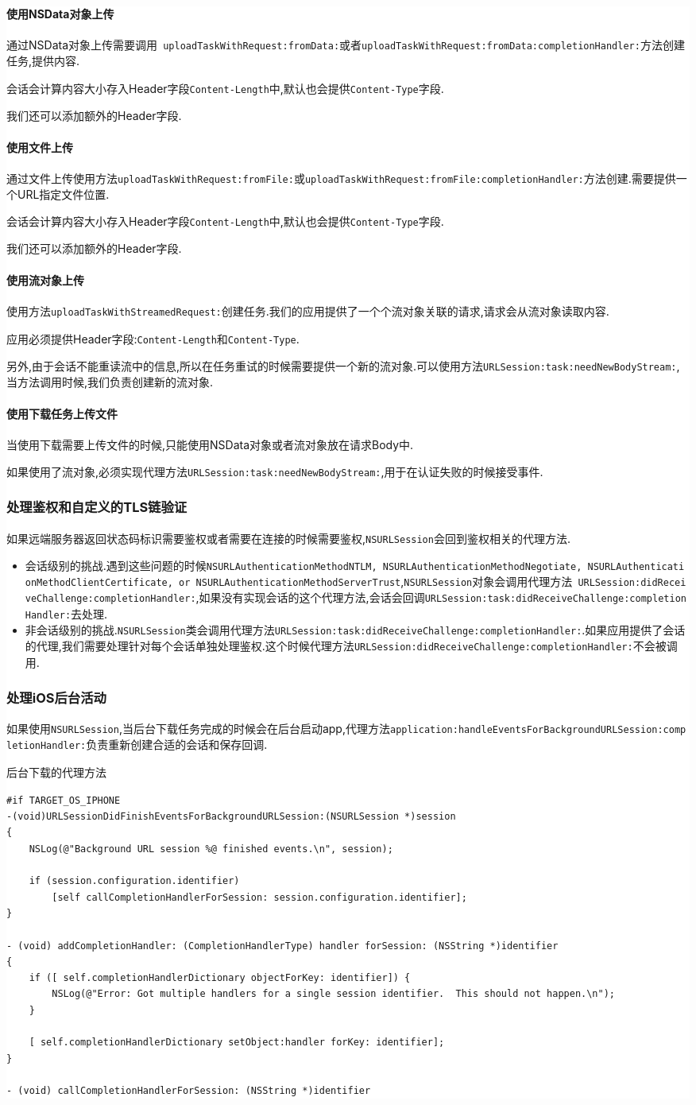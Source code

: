 #### 使用NSData对象上传
通过NSData对象上传需要调用` uploadTaskWithRequest:fromData:`或者`uploadTaskWithRequest:fromData:completionHandler:`方法创建任务,提供内容.

会话会计算内容大小存入Header字段`Content-Length`中,默认也会提供`Content-Type`字段.

我们还可以添加额外的Header字段.

#### 使用文件上传
通过文件上传使用方法`uploadTaskWithRequest:fromFile:`或`uploadTaskWithRequest:fromFile:completionHandler:`方法创建.需要提供一个URL指定文件位置.

会话会计算内容大小存入Header字段`Content-Length`中,默认也会提供`Content-Type`字段.

我们还可以添加额外的Header字段.

#### 使用流对象上传

使用方法`uploadTaskWithStreamedRequest:`创建任务.我们的应用提供了一个个流对象关联的请求,请求会从流对象读取内容.

应用必须提供Header字段:`Content-Length`和`Content-Type`.

另外,由于会话不能重读流中的信息,所以在任务重试的时候需要提供一个新的流对象.可以使用方法`URLSession:task:needNewBodyStream:`,当方法调用时候,我们负责创建新的流对象.

#### 使用下载任务上传文件
当使用下载需要上传文件的时候,只能使用NSData对象或者流对象放在请求Body中.

如果使用了流对象,必须实现代理方法`URLSession:task:needNewBodyStream:`,用于在认证失败的时候接受事件.

### 处理鉴权和自定义的TLS链验证

如果远端服务器返回状态码标识需要鉴权或者需要在连接的时候需要鉴权,`NSURLSession`会回到鉴权相关的代理方法.

- 会话级别的挑战.遇到这些问题的时候`NSURLAuthenticationMethodNTLM, NSURLAuthenticationMethodNegotiate, NSURLAuthenticationMethodClientCertificate, or NSURLAuthenticationMethodServerTrust`,`NSURLSession`对象会调用代理方法` URLSession:didReceiveChallenge:completionHandler:`,如果没有实现会话的这个代理方法,会话会回调`URLSession:task:didReceiveChallenge:completionHandler:`去处理.
- 非会话级别的挑战.`NSURLSession`类会调用代理方法`URLSession:task:didReceiveChallenge:completionHandler:`.如果应用提供了会话的代理,我们需要处理针对每个会话单独处理鉴权.这个时候代理方法`URLSession:didReceiveChallenge:completionHandler:`不会被调用.

### 处理iOS后台活动
如果使用`NSURLSession`,当后台下载任务完成的时候会在后台启动app,代理方法`application:handleEventsForBackgroundURLSession:completionHandler:`负责重新创建合适的会话和保存回调.

后台下载的代理方法

```
#if TARGET_OS_IPHONE
-(void)URLSessionDidFinishEventsForBackgroundURLSession:(NSURLSession *)session
{
    NSLog(@"Background URL session %@ finished events.\n", session);
 
    if (session.configuration.identifier)
        [self callCompletionHandlerForSession: session.configuration.identifier];
}
 
- (void) addCompletionHandler: (CompletionHandlerType) handler forSession: (NSString *)identifier
{
    if ([ self.completionHandlerDictionary objectForKey: identifier]) {
        NSLog(@"Error: Got multiple handlers for a single session identifier.  This should not happen.\n");
    }
 
    [ self.completionHandlerDictionary setObject:handler forKey: identifier];
}
 
- (void) callCompletionHandlerForSession: (NSString *)identifier
```
